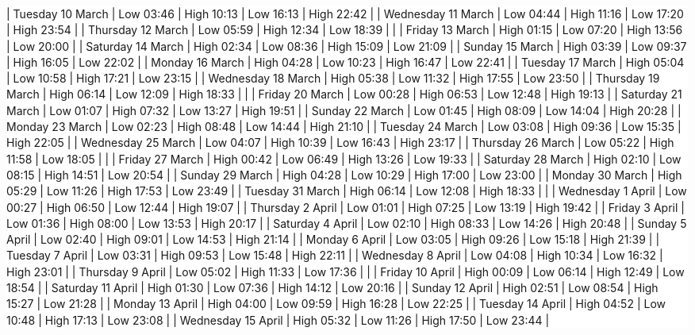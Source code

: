| Tuesday 10 March | Low 03:46 | High 10:13 | Low 16:13 | High 22:42 | 
| Wednesday 11 March | Low 04:44 | High 11:16 | Low 17:20 | High 23:54 | 
| Thursday 12 March | Low 05:59 | High 12:34 | Low 18:39 |  | 
| Friday 13 March | High 01:15 | Low 07:20 | High 13:56 | Low 20:00 | 
| Saturday 14 March | High 02:34 | Low 08:36 | High 15:09 | Low 21:09 | 
| Sunday 15 March | High 03:39 | Low 09:37 | High 16:05 | Low 22:02 | 
| Monday 16 March | High 04:28 | Low 10:23 | High 16:47 | Low 22:41 | 
| Tuesday 17 March | High 05:04 | Low 10:58 | High 17:21 | Low 23:15 | 
| Wednesday 18 March | High 05:38 | Low 11:32 | High 17:55 | Low 23:50 | 
| Thursday 19 March | High 06:14 | Low 12:09 | High 18:33 |  | 
| Friday 20 March | Low 00:28 | High 06:53 | Low 12:48 | High 19:13 | 
| Saturday 21 March | Low 01:07 | High 07:32 | Low 13:27 | High 19:51 | 
| Sunday 22 March | Low 01:45 | High 08:09 | Low 14:04 | High 20:28 | 
| Monday 23 March | Low 02:23 | High 08:48 | Low 14:44 | High 21:10 | 
| Tuesday 24 March | Low 03:08 | High 09:36 | Low 15:35 | High 22:05 | 
| Wednesday 25 March | Low 04:07 | High 10:39 | Low 16:43 | High 23:17 | 
| Thursday 26 March | Low 05:22 | High 11:58 | Low 18:05 |  | 
| Friday 27 March | High 00:42 | Low 06:49 | High 13:26 | Low 19:33 | 
| Saturday 28 March | High 02:10 | Low 08:15 | High 14:51 | Low 20:54 | 
| Sunday 29 March | High 04:28 | Low 10:29 | High 17:00 | Low 23:00 | 
| Monday 30 March | High 05:29 | Low 11:26 | High 17:53 | Low 23:49 | 
| Tuesday 31 March | High 06:14 | Low 12:08 | High 18:33 |  | 
| Wednesday 1 April | Low 00:27 | High 06:50 | Low 12:44 | High 19:07 | 
| Thursday 2 April | Low 01:01 | High 07:25 | Low 13:19 | High 19:42 | 
| Friday 3 April | Low 01:36 | High 08:00 | Low 13:53 | High 20:17 | 
| Saturday 4 April | Low 02:10 | High 08:33 | Low 14:26 | High 20:48 | 
| Sunday 5 April | Low 02:40 | High 09:01 | Low 14:53 | High 21:14 | 
| Monday 6 April | Low 03:05 | High 09:26 | Low 15:18 | High 21:39 | 
| Tuesday 7 April | Low 03:31 | High 09:53 | Low 15:48 | High 22:11 | 
| Wednesday 8 April | Low 04:08 | High 10:34 | Low 16:32 | High 23:01 | 
| Thursday 9 April | Low 05:02 | High 11:33 | Low 17:36 |  | 
| Friday 10 April | High 00:09 | Low 06:14 | High 12:49 | Low 18:54 | 
| Saturday 11 April | High 01:30 | Low 07:36 | High 14:12 | Low 20:16 | 
| Sunday 12 April | High 02:51 | Low 08:54 | High 15:27 | Low 21:28 | 
| Monday 13 April | High 04:00 | Low 09:59 | High 16:28 | Low 22:25 | 
| Tuesday 14 April | High 04:52 | Low 10:48 | High 17:13 | Low 23:08 | 
| Wednesday 15 April | High 05:32 | Low 11:26 | High 17:50 | Low 23:44 | 
